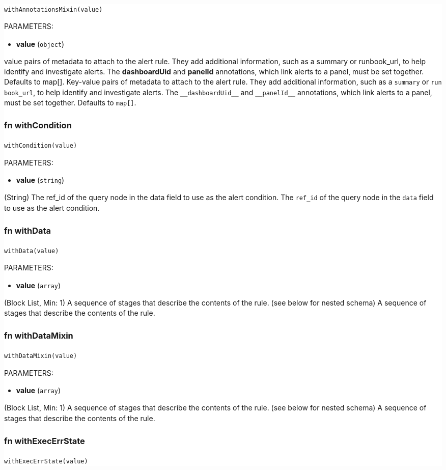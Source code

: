 ```jsonnet
withAnnotationsMixin(value)
```

PARAMETERS:

* **value** (`object`)

value pairs of metadata to attach to the alert rule. They add additional information, such as a summary or runbook_url, to help identify and investigate alerts. The __dashboardUid__ and __panelId__ annotations, which link alerts to a panel, must be set together. Defaults to map[].
Key-value pairs of metadata to attach to the alert rule. They add additional information, such as a `summary` or `runbook_url`, to help identify and investigate alerts. The `__dashboardUid__` and `__panelId__` annotations, which link alerts to a panel, must be set together. Defaults to `map[]`.
### fn withCondition

```jsonnet
withCondition(value)
```

PARAMETERS:

* **value** (`string`)

(String) The ref_id of the query node in the data field to use as the alert condition.
The `ref_id` of the query node in the `data` field to use as the alert condition.
### fn withData

```jsonnet
withData(value)
```

PARAMETERS:

* **value** (`array`)

(Block List, Min: 1) A sequence of stages that describe the contents of the rule. (see below for nested schema)
A sequence of stages that describe the contents of the rule.
### fn withDataMixin

```jsonnet
withDataMixin(value)
```

PARAMETERS:

* **value** (`array`)

(Block List, Min: 1) A sequence of stages that describe the contents of the rule. (see below for nested schema)
A sequence of stages that describe the contents of the rule.
### fn withExecErrState

```jsonnet
withExecErrState(value)
```
